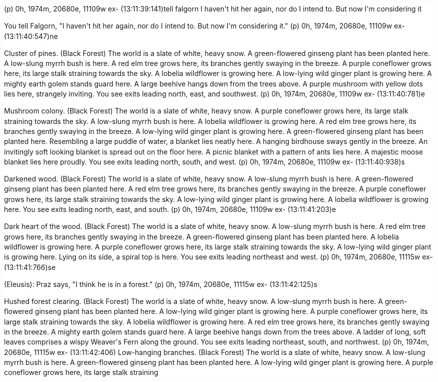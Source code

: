 (p) 0h, 1974m, 20680e, 11109w ex-  (13:11:39:141)tell falgorn I haven't hit her again, nor do I intend to. But now I'm considering it

You tell Falgorn, "I haven't hit her again, nor do I intend to. But now I'm 
considering it."
(p) 0h, 1974m, 20680e, 11109w ex-  (13:11:40:547)ne

Cluster of pines. (Black Forest)
The world is a slate of white, heavy snow. A green-flowered ginseng plant has 
been planted here. A low-slung myrrh bush is here. A red elm tree grows here, 
its branches gently swaying in the breeze. A purple coneflower grows here, its 
large stalk straining towards the sky. A lobelia wildflower is growing here. A 
low-lying wild ginger plant is growing here. A mighty earth golem stands guard 
here. A large beehive hangs down from the trees above. A purple mushroom with 
yellow dots lies here, strangely inviting.
You see exits leading north, east, and southwest.
(p) 0h, 1974m, 20680e, 11109w ex-  (13:11:40:781)e

Mushroom colony. (Black Forest)
The world is a slate of white, heavy snow. A purple coneflower grows here, its 
large stalk straining towards the sky. A low-slung myrrh bush is here. A lobelia
wildflower is growing here. A red elm tree grows here, its branches gently 
swaying in the breeze. A low-lying wild ginger plant is growing here. A 
green-flowered ginseng plant has been planted here. Resembling a large puddle of
water, a blanket lies neatly here. A hanging birdhouse sways gently in the 
breeze. An invitingly soft looking blanket is spread out on the floor here. A 
picnic blanket with a pattern of ants lies here. A majestic moose blanket lies 
here proudly.
You see exits leading north, south, and west.
(p) 0h, 1974m, 20680e, 11109w ex-  (13:11:40:938)s

Darkened wood. (Black Forest)
The world is a slate of white, heavy snow. A low-slung myrrh bush is here. A 
green-flowered ginseng plant has been planted here. A red elm tree grows here, 
its branches gently swaying in the breeze. A purple coneflower grows here, its 
large stalk straining towards the sky. A low-lying wild ginger plant is growing 
here. A lobelia wildflower is growing here.
You see exits leading north, east, and south.
(p) 0h, 1974m, 20680e, 11109w ex-  (13:11:41:203)e

Dark heart of the wood. (Black Forest)
The world is a slate of white, heavy snow. A low-slung myrrh bush is here. A red
elm tree grows here, its branches gently swaying in the breeze. A green-flowered
ginseng plant has been planted here. A lobelia wildflower is growing here. A 
purple coneflower grows here, its large stalk straining towards the sky. A 
low-lying wild ginger plant is growing here. Lying on its side, a spiral top is 
here.
You see exits leading northeast and west.
(p) 0h, 1974m, 20680e, 11115w ex-  (13:11:41:766)se

(Eleusis): Praz says, "I think he is in a forest."
(p) 0h, 1974m, 20680e, 11115w ex-  (13:11:42:125)s

Hushed forest clearing. (Black Forest)
The world is a slate of white, heavy snow. A low-slung myrrh bush is here. A 
green-flowered ginseng plant has been planted here. A low-lying wild ginger 
plant is growing here. A purple coneflower grows here, its large stalk straining
towards the sky. A lobelia wildflower is growing here. A red elm tree grows 
here, its branches gently swaying in the breeze. A mighty earth golem stands 
guard here. A large beehive hangs down from the trees above. A ladder of long, 
soft leaves comprises a wispy Weaver's Fern along the ground.
You see exits leading northeast, south, and northwest.
(p) 0h, 1974m, 20680e, 11115w ex-  (13:11:42:406)
Low-hanging branches. (Black Forest)
The world is a slate of white, heavy snow. A low-slung myrrh bush is here. A 
green-flowered ginseng plant has been planted here. A low-lying wild ginger 
plant is growing here. A purple coneflower grows here, its large stalk straining
